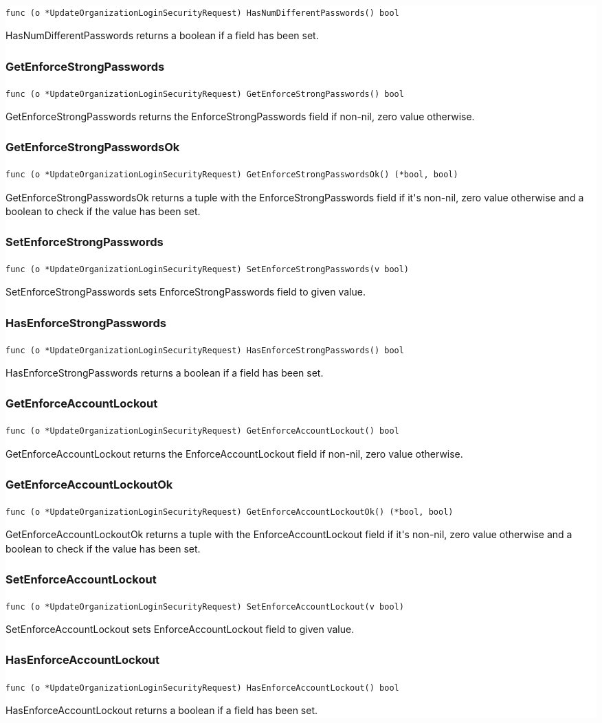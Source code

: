 `func (o *UpdateOrganizationLoginSecurityRequest) HasNumDifferentPasswords() bool`

HasNumDifferentPasswords returns a boolean if a field has been set.

### GetEnforceStrongPasswords

`func (o *UpdateOrganizationLoginSecurityRequest) GetEnforceStrongPasswords() bool`

GetEnforceStrongPasswords returns the EnforceStrongPasswords field if non-nil, zero value otherwise.

### GetEnforceStrongPasswordsOk

`func (o *UpdateOrganizationLoginSecurityRequest) GetEnforceStrongPasswordsOk() (*bool, bool)`

GetEnforceStrongPasswordsOk returns a tuple with the EnforceStrongPasswords field if it's non-nil, zero value otherwise
and a boolean to check if the value has been set.

### SetEnforceStrongPasswords

`func (o *UpdateOrganizationLoginSecurityRequest) SetEnforceStrongPasswords(v bool)`

SetEnforceStrongPasswords sets EnforceStrongPasswords field to given value.

### HasEnforceStrongPasswords

`func (o *UpdateOrganizationLoginSecurityRequest) HasEnforceStrongPasswords() bool`

HasEnforceStrongPasswords returns a boolean if a field has been set.

### GetEnforceAccountLockout

`func (o *UpdateOrganizationLoginSecurityRequest) GetEnforceAccountLockout() bool`

GetEnforceAccountLockout returns the EnforceAccountLockout field if non-nil, zero value otherwise.

### GetEnforceAccountLockoutOk

`func (o *UpdateOrganizationLoginSecurityRequest) GetEnforceAccountLockoutOk() (*bool, bool)`

GetEnforceAccountLockoutOk returns a tuple with the EnforceAccountLockout field if it's non-nil, zero value otherwise
and a boolean to check if the value has been set.

### SetEnforceAccountLockout

`func (o *UpdateOrganizationLoginSecurityRequest) SetEnforceAccountLockout(v bool)`

SetEnforceAccountLockout sets EnforceAccountLockout field to given value.

### HasEnforceAccountLockout

`func (o *UpdateOrganizationLoginSecurityRequest) HasEnforceAccountLockout() bool`

HasEnforceAccountLockout returns a boolean if a field has been set.
